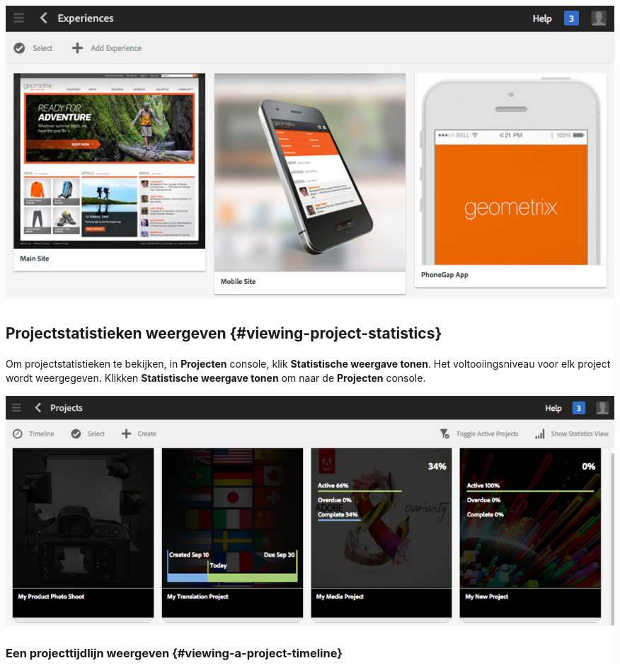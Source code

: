    ![chlimage_1-262](assets/chlimage_1-262.png)

## Projectstatistieken weergeven {#viewing-project-statistics}

Om projectstatistieken te bekijken, in **Projecten** console, klik **Statistische weergave tonen**. Het voltooiingsniveau voor elk project wordt weergegeven. Klikken **Statistische weergave tonen** om naar de **Projecten** console.

![chlimage_1-263](assets/chlimage_1-263.png)

### Een projecttijdlijn weergeven {#viewing-a-project-timeline}

